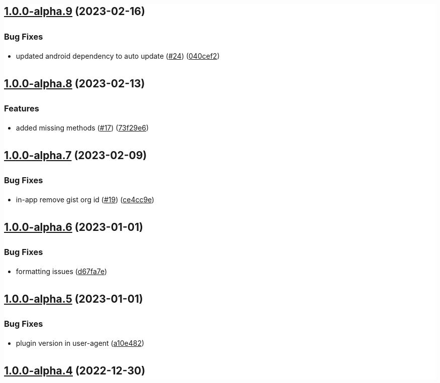 ## [1.0.0-alpha.9](https://github.com/customerio/customerio-flutter/compare/1.0.0-alpha.8...1.0.0-alpha.9) (2023-02-16)


### Bug Fixes

* updated android dependency to auto update ([#24](https://github.com/customerio/customerio-flutter/issues/24)) ([040cef2](https://github.com/customerio/customerio-flutter/commit/040cef205821c9bb1913a378dfffa356a3b25650))

## [1.0.0-alpha.8](https://github.com/customerio/customerio-flutter/compare/1.0.0-alpha.7...1.0.0-alpha.8) (2023-02-13)


### Features

* added missing methods ([#17](https://github.com/customerio/customerio-flutter/issues/17)) ([73f29e6](https://github.com/customerio/customerio-flutter/commit/73f29e64cb58c24f97f3654c5519e22e5255c507))

## [1.0.0-alpha.7](https://github.com/customerio/customerio-flutter/compare/1.0.0-alpha.6...1.0.0-alpha.7) (2023-02-09)


### Bug Fixes

* in-app remove gist org id ([#19](https://github.com/customerio/customerio-flutter/issues/19)) ([ce4cc9e](https://github.com/customerio/customerio-flutter/commit/ce4cc9e4dd596ba2ff47e02199096154eac8ec06))

## [1.0.0-alpha.6](https://github.com/customerio/customerio-flutter/compare/1.0.0-alpha.5...1.0.0-alpha.6) (2023-01-01)


### Bug Fixes

* formatting issues ([d67fa7e](https://github.com/customerio/customerio-flutter/commit/d67fa7eea264d20e1b6314277bef926150625f4e))

## [1.0.0-alpha.5](https://github.com/customerio/customerio-flutter/compare/1.0.0-alpha.4...1.0.0-alpha.5) (2023-01-01)


### Bug Fixes

* plugin version in user-agent ([a10e482](https://github.com/customerio/customerio-flutter/commit/a10e482de83bb4f648408f99a2bed1cade6561c7))

## [1.0.0-alpha.4](https://github.com/customerio/customerio-flutter/compare/1.0.0-alpha.3...1.0.0-alpha.4) (2022-12-30)
